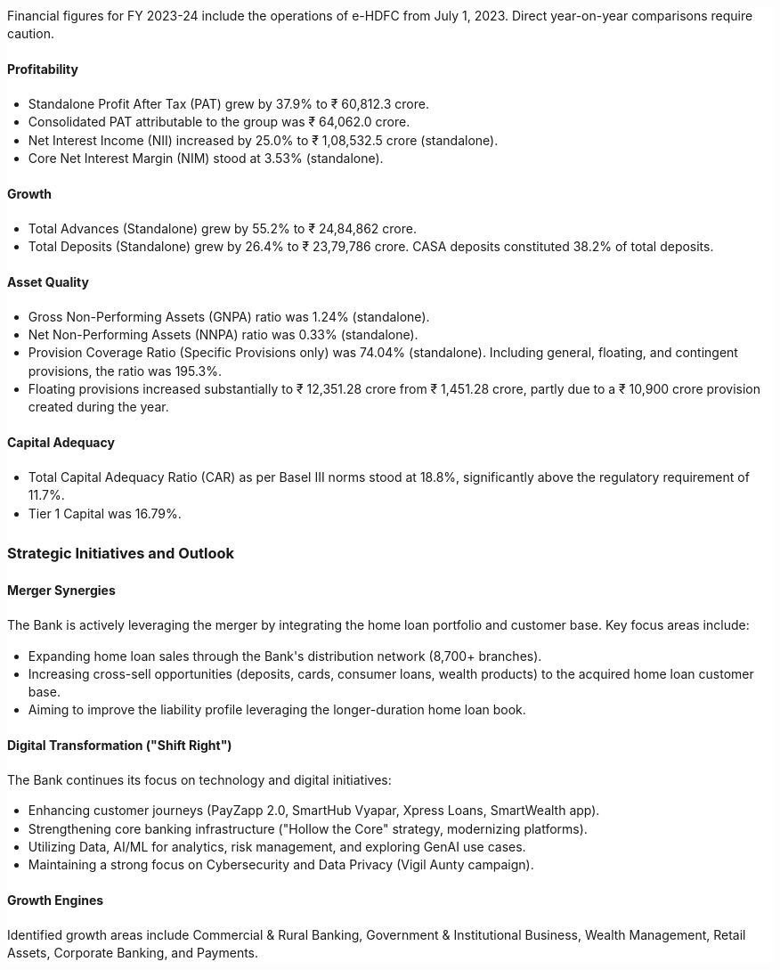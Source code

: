 Financial figures for FY 2023-24 include the operations of e-HDFC from July 1, 2023. Direct year-on-year comparisons require caution.

#### Profitability

*   Standalone Profit After Tax (PAT) grew by 37.9% to ₹ 60,812.3 crore.
*   Consolidated PAT attributable to the group was ₹ 64,062.0 crore.
*   Net Interest Income (NII) increased by 25.0% to ₹ 1,08,532.5 crore (standalone).
*   Core Net Interest Margin (NIM) stood at 3.53% (standalone).

#### Growth

*   Total Advances (Standalone) grew by 55.2% to ₹ 24,84,862 crore.
*   Total Deposits (Standalone) grew by 26.4% to ₹ 23,79,786 crore. CASA deposits constituted 38.2% of total deposits.

#### Asset Quality

*   Gross Non-Performing Assets (GNPA) ratio was 1.24% (standalone).
*   Net Non-Performing Assets (NNPA) ratio was 0.33% (standalone).
*   Provision Coverage Ratio (Specific Provisions only) was 74.04% (standalone). Including general, floating, and contingent provisions, the ratio was 195.3%.
*   Floating provisions increased substantially to ₹ 12,351.28 crore from ₹ 1,451.28 crore, partly due to a ₹ 10,900 crore provision created during the year.

#### Capital Adequacy

*   Total Capital Adequacy Ratio (CAR) as per Basel III norms stood at 18.8%, significantly above the regulatory requirement of 11.7%.
*   Tier 1 Capital was 16.79%.

### Strategic Initiatives and Outlook

#### Merger Synergies

The Bank is actively leveraging the merger by integrating the home loan portfolio and customer base. Key focus areas include:

*   Expanding home loan sales through the Bank's distribution network (8,700+ branches).
*   Increasing cross-sell opportunities (deposits, cards, consumer loans, wealth products) to the acquired home loan customer base.
*   Aiming to improve the liability profile leveraging the longer-duration home loan book.

#### Digital Transformation ("Shift Right")

The Bank continues its focus on technology and digital initiatives:

*   Enhancing customer journeys (PayZapp 2.0, SmartHub Vyapar, Xpress Loans, SmartWealth app).
*   Strengthening core banking infrastructure ("Hollow the Core" strategy, modernizing platforms).
*   Utilizing Data, AI/ML for analytics, risk management, and exploring GenAI use cases.
*   Maintaining a strong focus on Cybersecurity and Data Privacy (Vigil Aunty campaign).

#### Growth Engines

Identified growth areas include Commercial & Rural Banking, Government & Institutional Business, Wealth Management, Retail Assets, Corporate Banking, and Payments.
